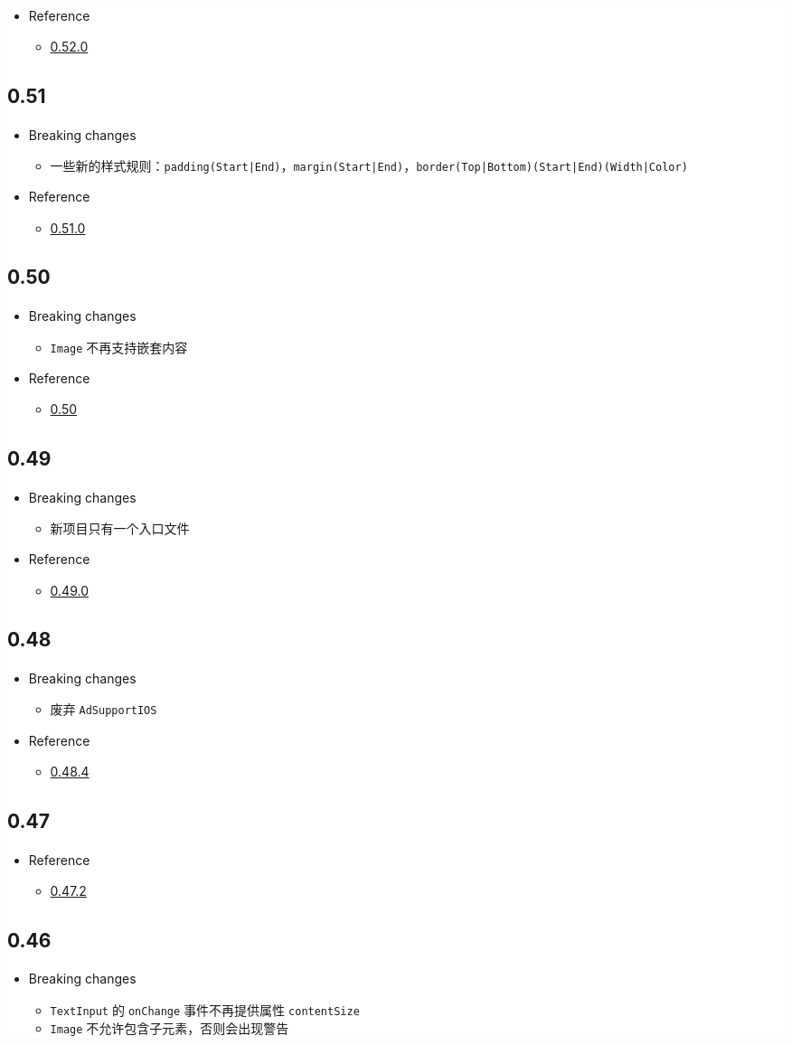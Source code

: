 - Reference

    - [0.52.0](https://github.com/facebook/react-native/releases/tag/v0.52.0)

## 0.51

- Breaking changes

    - 一些新的样式规则：`padding(Start|End)`，`margin(Start|End)`，`border(Top|Bottom)(Start|End)(Width|Color)`

- Reference

    - [0.51.0](https://github.com/facebook/react-native/releases/tag/v0.51.0)

## 0.50

- Breaking changes

    - `Image` 不再支持嵌套内容

- Reference

    - [0.50](https://github.com/facebook/react-native/releases/tag/v0.50.0)

## 0.49

- Breaking changes

    - 新项目只有一个入口文件

- Reference

    - [0.49.0](https://github.com/facebook/react-native/releases/tag/v0.49.0)

## 0.48

- Breaking changes

    - 废弃 `AdSupportIOS`

- Reference

    - [0.48.4](https://github.com/facebook/react-native/releases/tag/v0.48.4)

## 0.47

- Reference

    - [0.47.2](https://github.com/facebook/react-native/releases/tag/v0.47.2)

## 0.46

- Breaking changes

    - `TextInput` 的 `onChange` 事件不再提供属性 `contentSize`
    - `Image` 不允许包含子元素，否则会出现警告

